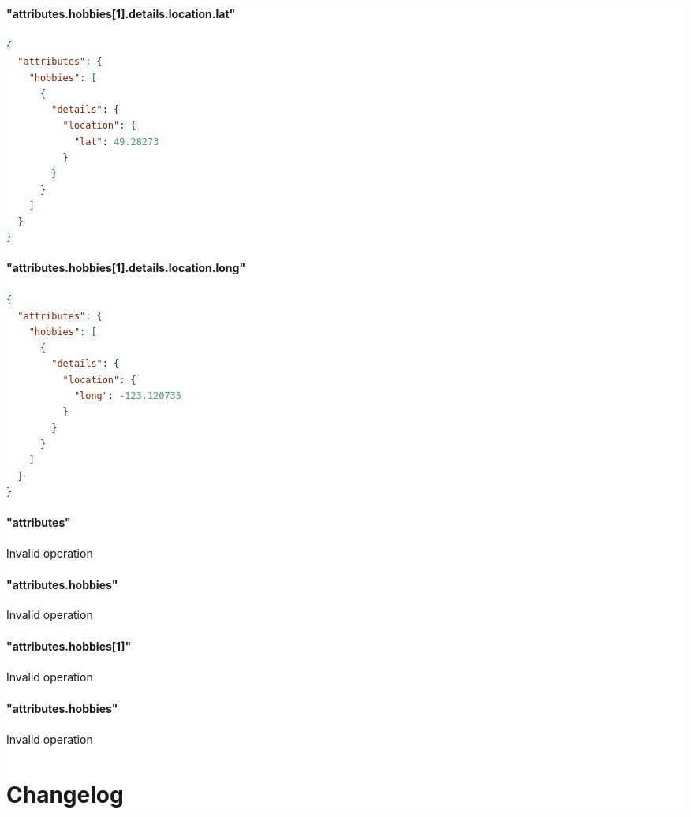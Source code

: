 #### "attributes.hobbies[1].details.location.lat"

```json
{
  "attributes": {
    "hobbies": [
      {
        "details": {
          "location": {
            "lat": 49.28273
          }
        }
      }
    ]
  }
}
```

#### "attributes.hobbies[1].details.location.long"

```json
{
  "attributes": {
    "hobbies": [
      {
        "details": {
          "location": {
            "long": -123.120735
          }
        }
      }
    ]
  }
}
```

#### "attributes"

Invalid operation

#### "attributes.hobbies"

Invalid operation

#### "attributes.hobbies[1]"

Invalid operation

#### "attributes.hobbies"

Invalid operation

# Changelog

